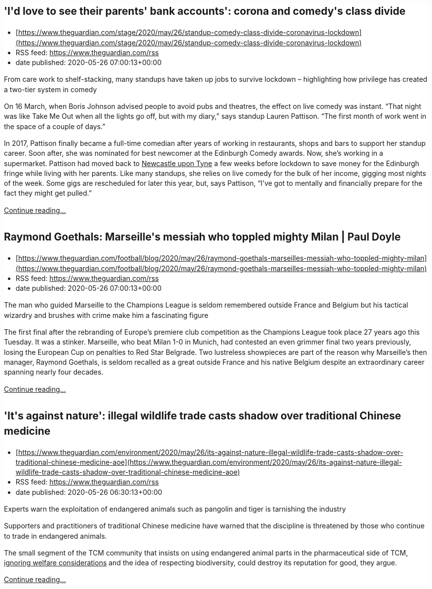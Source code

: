 ## 'I'd love to see their parents' bank accounts': corona and comedy's class divide
 - [https://www.theguardian.com/stage/2020/may/26/standup-comedy-class-divide-coronavirus-lockdown](https://www.theguardian.com/stage/2020/may/26/standup-comedy-class-divide-coronavirus-lockdown)
 - RSS feed: https://www.theguardian.com/rss
 - date published: 2020-05-26 07:00:13+00:00

<p>From care work to shelf-stacking, many standups have taken up jobs to survive lockdown – highlighting how privilege has created a two-tier system in comedy</p><p>On 16 March, when Boris Johnson advised people to avoid pubs and theatres, the effect on live comedy was instant. “That night was like Take Me Out when all the lights go off, but with my diary,” says standup Lauren Pattison. “The first month of work went in the space of a couple of days.”</p><p>In 2017, Pattison finally became a full-time comedian after years of working in restaurants, shops and bars to support her standup career. Soon after, she was nominated for best newcomer at the Edinburgh Comedy awards. Now, she’s working in a supermarket. Pattison had moved back to <a href="https://www.theguardian.com/stage/2020/feb/04/howay-the-laughs-is-there-a-geordie-sense-of-humour">Newcastle upon Tyne</a> a few weeks before lockdown to save money for the Edinburgh fringe while living with her parents. Like many standups, she relies on live comedy for the bulk of her income, gigging most nights of the week. Some gigs are rescheduled for later this year, but, says Pattison, “I’ve got to mentally and financially prepare for the fact they might get pulled.”</p> <a href="https://www.theguardian.com/stage/2020/may/26/standup-comedy-class-divide-coronavirus-lockdown">Continue reading...</a>

## Raymond Goethals: Marseille's messiah who toppled mighty Milan | Paul Doyle
 - [https://www.theguardian.com/football/blog/2020/may/26/raymond-goethals-marseilles-messiah-who-toppled-mighty-milan](https://www.theguardian.com/football/blog/2020/may/26/raymond-goethals-marseilles-messiah-who-toppled-mighty-milan)
 - RSS feed: https://www.theguardian.com/rss
 - date published: 2020-05-26 07:00:13+00:00

<p>The man who guided Marseille to the Champions League is seldom remembered outside France and Belgium but his tactical wizardry and brushes with crime make him a fascinating figure<br /></p><p>The first final after the rebranding of Europe’s premiere club competition as the Champions League took place 27 years ago this Tuesday. It was a stinker. Marseille, who beat Milan 1-0 in Munich, had contested an even grimmer final two years previously, losing the European Cup on penalties to Red Star Belgrade. Two lustreless showpieces are part of the reason why Marseille’s then manager, Raymond Goethals, is seldom recalled as a great outside France and his native Belgium despite an extraordinary career spanning nearly four decades.</p> <a href="https://www.theguardian.com/football/blog/2020/may/26/raymond-goethals-marseilles-messiah-who-toppled-mighty-milan">Continue reading...</a>

## 'It's against nature': illegal wildlife trade casts shadow over traditional Chinese medicine
 - [https://www.theguardian.com/environment/2020/may/26/its-against-nature-illegal-wildlife-trade-casts-shadow-over-traditional-chinese-medicine-aoe](https://www.theguardian.com/environment/2020/may/26/its-against-nature-illegal-wildlife-trade-casts-shadow-over-traditional-chinese-medicine-aoe)
 - RSS feed: https://www.theguardian.com/rss
 - date published: 2020-05-26 06:30:13+00:00

<p>Experts warn the exploitation of endangered animals such as pangolin and tiger is tarnishing the industry</p><p>Supporters and practitioners of traditional Chinese medicine have warned that the discipline is threatened by those who continue to trade in endangered animals.</p><p>The small segment of the TCM community that insists on using endangered animal parts in the pharmaceutical side of TCM, <a href="https://www.theguardian.com/world/2019/nov/21/worlds-donkeys-being-decimated-by-demand-for-chinese-medicine">ignoring</a><a href="https://www.theguardian.com/world/2019/nov/21/worlds-donkeys-being-decimated-by-demand-for-chinese-medicine"> welfare </a><a href="https://www.theguardian.com/world/2019/nov/21/worlds-donkeys-being-decimated-by-demand-for-chinese-medicine"> considerations</a> and the idea of respecting biodiversity, could destroy its reputation for good, they argue.</p> <a href="https://www.theguardian.com/environment/2020/may/26/its-against-nature-illegal-wildlife-trade-casts-shadow-over-traditional-chinese-medicine-aoe">Continue reading...</a>

